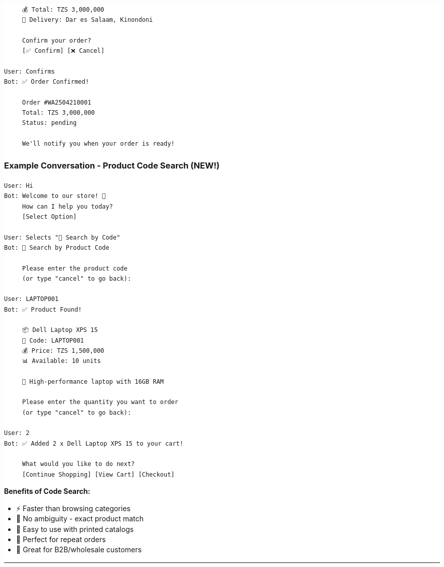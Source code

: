```
     💰 Total: TZS 3,000,000
     📍 Delivery: Dar es Salaam, Kinondoni

     Confirm your order?
     [✅ Confirm] [❌ Cancel]

User: Confirms
Bot: ✅ Order Confirmed!

     Order #WA2504210001
     Total: TZS 3,000,000
     Status: pending

     We'll notify you when your order is ready!
```

### Example Conversation - Product Code Search (NEW!)

```
User: Hi
Bot: Welcome to our store! 🛒
     How can I help you today?
     [Select Option]

User: Selects "🔢 Search by Code"
Bot: 🔢 Search by Product Code

     Please enter the product code
     (or type "cancel" to go back):

User: LAPTOP001
Bot: ✅ Product Found!

     📦 Dell Laptop XPS 15
     🔢 Code: LAPTOP001
     💰 Price: TZS 1,500,000
     📊 Available: 10 units

     📝 High-performance laptop with 16GB RAM

     Please enter the quantity you want to order
     (or type "cancel" to go back):

User: 2
Bot: ✅ Added 2 x Dell Laptop XPS 15 to your cart!

     What would you like to do next?
     [Continue Shopping] [View Cart] [Checkout]
```

**Benefits of Code Search:**
- ⚡ Faster than browsing categories
- 🎯 No ambiguity - exact product match
- 📱 Easy to use with printed catalogs
- 🔄 Perfect for repeat orders
- 💼 Great for B2B/wholesale customers

---